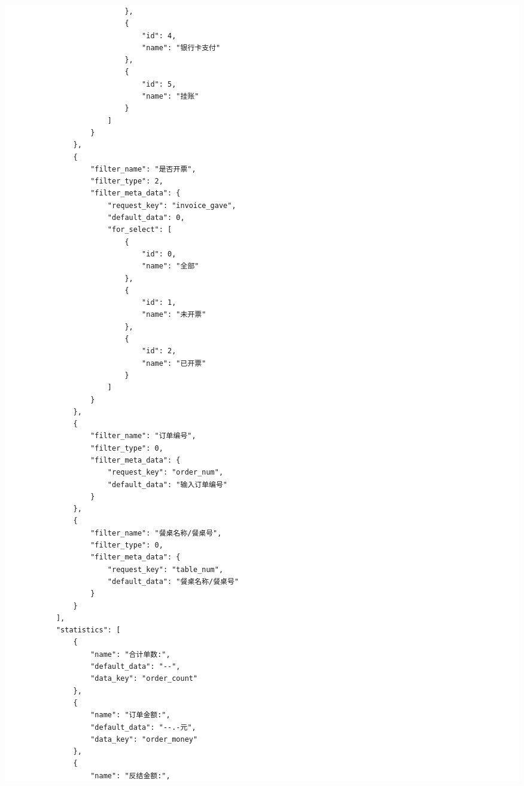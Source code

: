                                 },
                                {
                                    "id": 4,
                                    "name": "银行卡支付"
                                },
                                {
                                    "id": 5,
                                    "name": "挂账"
                                }
                            ]
                        }
                    },
                    {
                        "filter_name": "是否开票",
                        "filter_type": 2,
                        "filter_meta_data": {
                            "request_key": "invoice_gave",
                            "default_data": 0,
                            "for_select": [
                                {
                                    "id": 0,
                                    "name": "全部"
                                },
                                {
                                    "id": 1,
                                    "name": "未开票"
                                },
                                {
                                    "id": 2,
                                    "name": "已开票"
                                }
                            ]
                        }
                    },
                    {
                        "filter_name": "订单编号",
                        "filter_type": 0,
                        "filter_meta_data": {
                            "request_key": "order_num",
                            "default_data": "输入订单编号"
                        }
                    },
                    {
                        "filter_name": "餐桌名称/餐桌号",
                        "filter_type": 0,
                        "filter_meta_data": {
                            "request_key": "table_num",
                            "default_data": "餐桌名称/餐桌号"
                        }
                    }
                ],
                "statistics": [
                    {
                        "name": "合计单数:",
                        "default_data": "--",
                        "data_key": "order_count"
                    },
                    {
                        "name": "订单金额:",
                        "default_data": "--.-元",
                        "data_key": "order_money"
                    },
                    {
                        "name": "反结金额:",